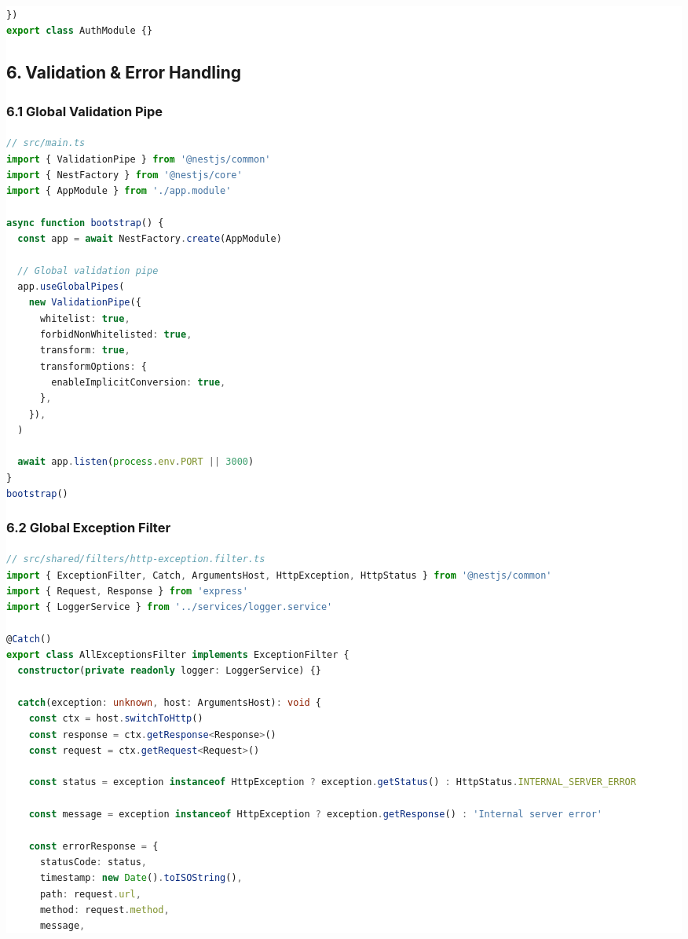 ```typescript
})
export class AuthModule {}
```

## 6. Validation & Error Handling

### 6.1 Global Validation Pipe

```typescript
// src/main.ts
import { ValidationPipe } from '@nestjs/common'
import { NestFactory } from '@nestjs/core'
import { AppModule } from './app.module'

async function bootstrap() {
  const app = await NestFactory.create(AppModule)

  // Global validation pipe
  app.useGlobalPipes(
    new ValidationPipe({
      whitelist: true,
      forbidNonWhitelisted: true,
      transform: true,
      transformOptions: {
        enableImplicitConversion: true,
      },
    }),
  )

  await app.listen(process.env.PORT || 3000)
}
bootstrap()
```

### 6.2 Global Exception Filter

```typescript
// src/shared/filters/http-exception.filter.ts
import { ExceptionFilter, Catch, ArgumentsHost, HttpException, HttpStatus } from '@nestjs/common'
import { Request, Response } from 'express'
import { LoggerService } from '../services/logger.service'

@Catch()
export class AllExceptionsFilter implements ExceptionFilter {
  constructor(private readonly logger: LoggerService) {}

  catch(exception: unknown, host: ArgumentsHost): void {
    const ctx = host.switchToHttp()
    const response = ctx.getResponse<Response>()
    const request = ctx.getRequest<Request>()

    const status = exception instanceof HttpException ? exception.getStatus() : HttpStatus.INTERNAL_SERVER_ERROR

    const message = exception instanceof HttpException ? exception.getResponse() : 'Internal server error'

    const errorResponse = {
      statusCode: status,
      timestamp: new Date().toISOString(),
      path: request.url,
      method: request.method,
      message,
```